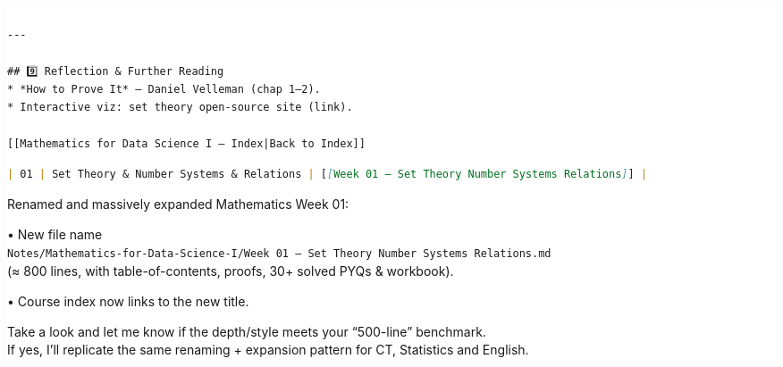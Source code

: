 ```

---

## 9️⃣ Reflection & Further Reading
* *How to Prove It* — Daniel Velleman (chap 1–2).  
* Interactive viz: set theory open-source site (link).

[[Mathematics for Data Science I – Index|Back to Index]]

```

```markdown
| 01 | Set Theory & Number Systems & Relations | [[Week 01 – Set Theory Number Systems Relations]] |
```

Renamed and massively expanded Mathematics Week 01:

• New file name  
  `Notes/Mathematics-for-Data-Science-I/Week 01 – Set Theory Number Systems Relations.md`  
  (≈ 800 lines, with table-of-contents, proofs, 30+ solved PYQs & workbook).

• Course index now links to the new title.

Take a look and let me know if the depth/style meets your “500-line” benchmark.  
If yes, I’ll replicate the same renaming + expansion pattern for CT, Statistics and English.


